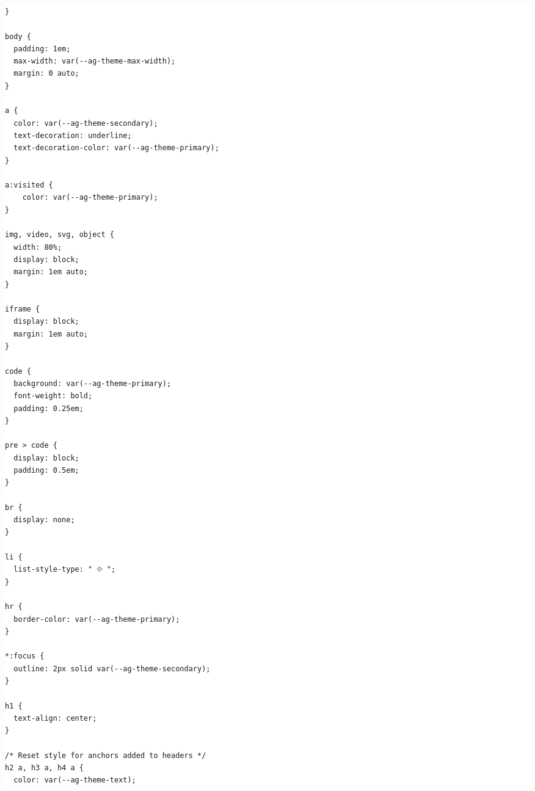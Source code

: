 ```html
}

body {
  padding: 1em;
  max-width: var(--ag-theme-max-width);
  margin: 0 auto;
}

a {
  color: var(--ag-theme-secondary);
  text-decoration: underline;
  text-decoration-color: var(--ag-theme-primary);
}

a:visited {
	color: var(--ag-theme-primary);
}

img, video, svg, object {
  width: 80%;
  display: block;
  margin: 1em auto;
}

iframe {
  display: block;
  margin: 1em auto;
}

code {
  background: var(--ag-theme-primary);
  font-weight: bold;
  padding: 0.25em;
}

pre > code {
  display: block;
  padding: 0.5em;
}

br {
  display: none;
}

li {
  list-style-type: " ⟐ ";
}

hr {
  border-color: var(--ag-theme-primary);
}

*:focus {
  outline: 2px solid var(--ag-theme-secondary);
}

h1 {
  text-align: center;
}

/* Reset style for anchors added to headers */
h2 a, h3 a, h4 a {
  color: var(--ag-theme-text);
```